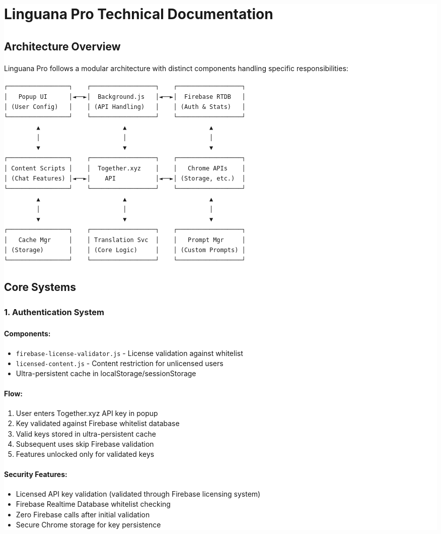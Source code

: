 # Linguana Pro Technical Documentation

## Architecture Overview

Linguana Pro follows a modular architecture with distinct components handling specific responsibilities:

```
┌─────────────────┐    ┌──────────────────┐    ┌──────────────────┐
│   Popup UI      │◄──►│  Background.js   │◄──►│  Firebase RTDB   │
│ (User Config)   │    │ (API Handling)   │    │ (Auth & Stats)   │
└─────────────────┘    └──────────────────┘    └──────────────────┘
         ▲                       ▲                       ▲
         │                       │                       │
         ▼                       ▼                       ▼
┌─────────────────┐    ┌──────────────────┐    ┌──────────────────┐
│ Content Scripts │    │  Together.xyz    │    │   Chrome APIs    │
│ (Chat Features) │◄──►│    API           │◄──►│ (Storage, etc.)  │
└─────────────────┘    └──────────────────┘    └──────────────────┘
         ▲                       ▲                       ▲
         │                       │                       │
         ▼                       ▼                       ▼
┌─────────────────┐    ┌──────────────────┐    ┌──────────────────┐
│   Cache Mgr     │    │ Translation Svc  │    │   Prompt Mgr     │
│ (Storage)       │    │ (Core Logic)     │    │ (Custom Prompts) │
└─────────────────┘    └──────────────────┘    └──────────────────┘
```

## Core Systems

### 1. Authentication System

#### Components:
- `firebase-license-validator.js` - License validation against whitelist
- `licensed-content.js` - Content restriction for unlicensed users
- Ultra-persistent cache in localStorage/sessionStorage

#### Flow:
1. User enters Together.xyz API key in popup
2. Key validated against Firebase whitelist database
3. Valid keys stored in ultra-persistent cache
4. Subsequent uses skip Firebase validation
5. Features unlocked only for validated keys

#### Security Features:
- Licensed API key validation (validated through Firebase licensing system)
- Firebase Realtime Database whitelist checking
- Zero Firebase calls after initial validation
- Secure Chrome storage for key persistence
